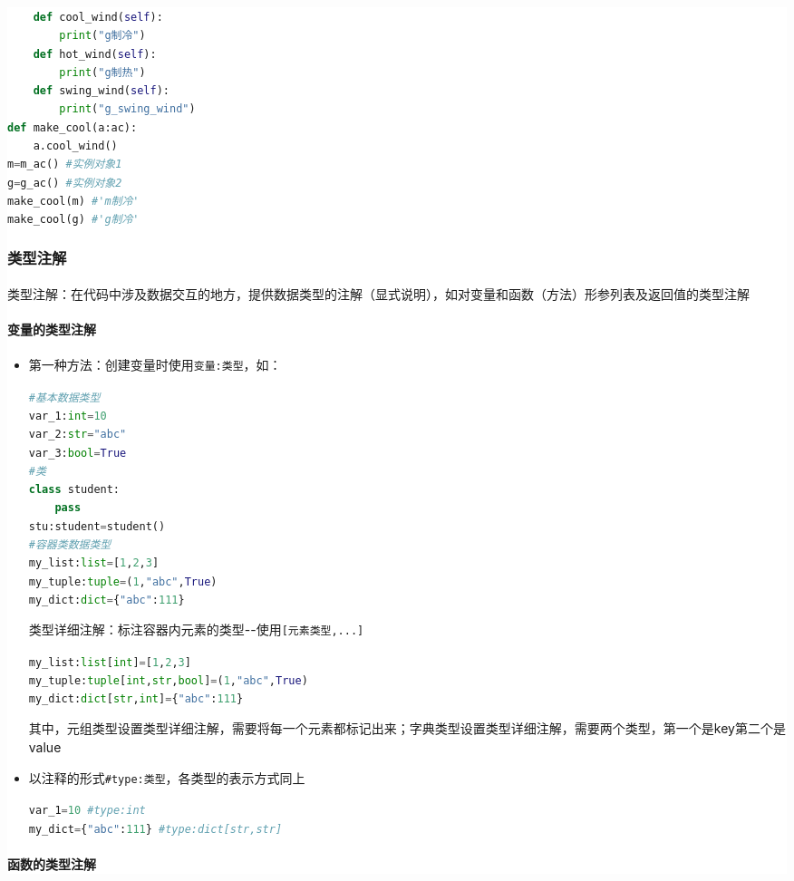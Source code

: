 ``` py
    def cool_wind(self):
        print("g制冷")
    def hot_wind(self):
        print("g制热")
    def swing_wind(self):
        print("g_swing_wind")
def make_cool(a:ac):
    a.cool_wind()
m=m_ac() #实例对象1
g=g_ac() #实例对象2
make_cool(m) #'m制冷'
make_cool(g) #'g制冷'
```

### 类型注解

类型注解：在代码中涉及数据交互的地方，提供数据类型的注解（显式说明），如对变量和函数（方法）形参列表及返回值的类型注解

#### 变量的类型注解

- 第一种方法：创建变量时使用`变量:类型`，如：

   ``` py
   #基本数据类型
   var_1:int=10
   var_2:str="abc"
   var_3:bool=True
   #类
   class student:
       pass
   stu:student=student()
   #容器类数据类型
   my_list:list=[1,2,3]
   my_tuple:tuple=(1,"abc",True)
   my_dict:dict={"abc":111}
   ```

    类型详细注解：标注容器内元素的类型--使用`[元素类型,...]`

    ``` py
  my_list:list[int]=[1,2,3]
  my_tuple:tuple[int,str,bool]=(1,"abc",True)
  my_dict:dict[str,int]={"abc":111}
    ```

    其中，元组类型设置类型详细注解，需要将每一个元素都标记出来；字典类型设置类型详细注解，需要两个类型，第一个是key第二个是value

- 以注释的形式`#type:类型`，各类型的表示方式同上

    ``` py
  var_1=10 #type:int
  my_dict={"abc":111} #type:dict[str,str]
    ```

#### 函数的类型注解
